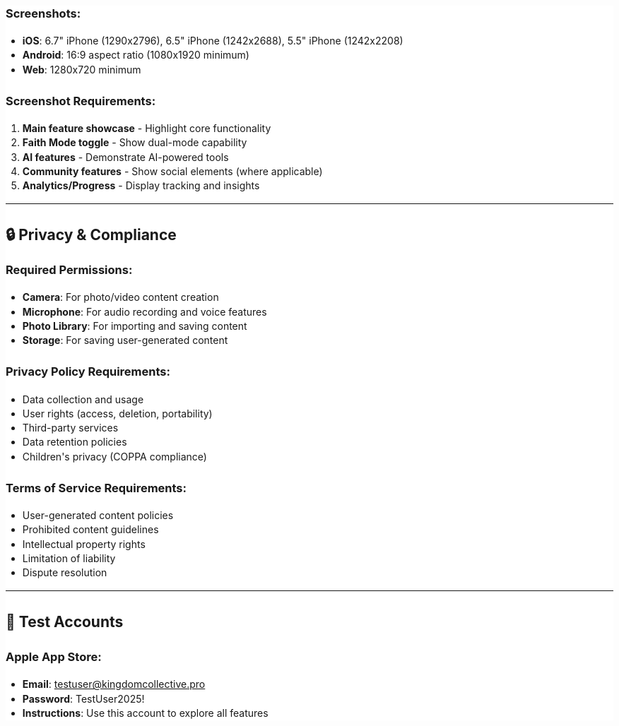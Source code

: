 ### **Screenshots:**

- **iOS**: 6.7" iPhone (1290x2796), 6.5" iPhone (1242x2688), 5.5" iPhone (1242x2208)
- **Android**: 16:9 aspect ratio (1080x1920 minimum)
- **Web**: 1280x720 minimum

### **Screenshot Requirements:**

1. **Main feature showcase** - Highlight core functionality
2. **Faith Mode toggle** - Show dual-mode capability
3. **AI features** - Demonstrate AI-powered tools
4. **Community features** - Show social elements (where applicable)
5. **Analytics/Progress** - Display tracking and insights

---

## 🔒 **Privacy & Compliance**

### **Required Permissions:**

- **Camera**: For photo/video content creation
- **Microphone**: For audio recording and voice features
- **Photo Library**: For importing and saving content
- **Storage**: For saving user-generated content

### **Privacy Policy Requirements:**

- Data collection and usage
- User rights (access, deletion, portability)
- Third-party services
- Data retention policies
- Children's privacy (COPPA compliance)

### **Terms of Service Requirements:**

- User-generated content policies
- Prohibited content guidelines
- Intellectual property rights
- Limitation of liability
- Dispute resolution

---

## 🧪 **Test Accounts**

### **Apple App Store:**

- **Email**: testuser@kingdomcollective.pro
- **Password**: TestUser2025!
- **Instructions**: Use this account to explore all features
